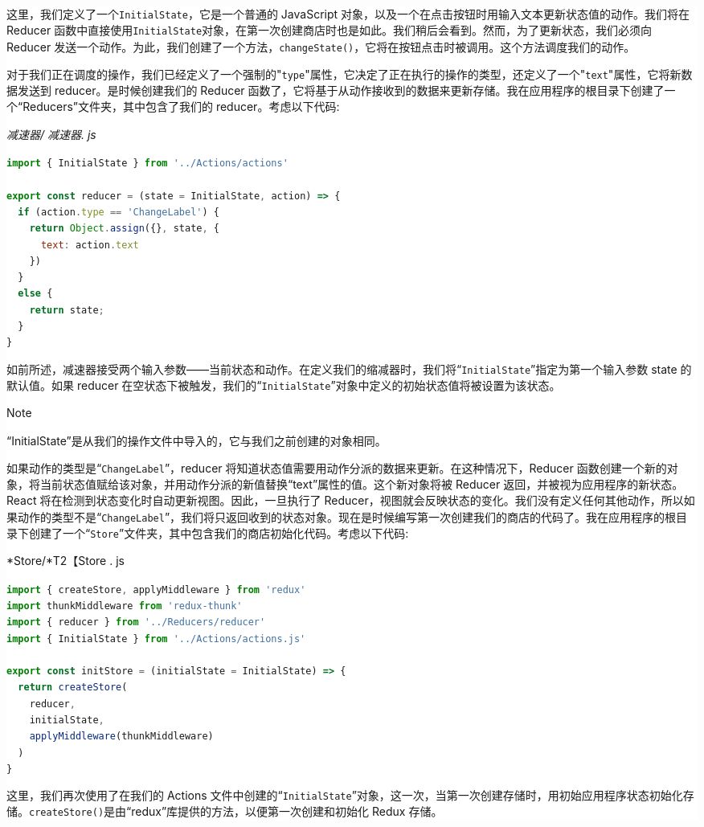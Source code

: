 这里，我们定义了一个`InitialState`，它是一个普通的 JavaScript 对象，以及一个在点击按钮时用输入文本更新状态值的动作。我们将在 Reducer 函数中直接使用`InitialState`对象，在第一次创建商店时也是如此。我们稍后会看到。然而，为了更新状态，我们必须向 Reducer 发送一个动作。为此，我们创建了一个方法，`changeState()`，它将在按钮点击时被调用。这个方法调度我们的动作。

对于我们正在调度的操作，我们已经定义了一个强制的"`type`"属性，它决定了正在执行的操作的类型，还定义了一个"`text`"属性，它将新数据发送到 reducer。是时候创建我们的 Reducer 函数了，它将基于从动作接收到的数据来更新存储。我在应用程序的根目录下创建了一个“Reducers”文件夹，其中包含了我们的 reducer。考虑以下代码:

*减速器/* *减速器. js*

```jsx
import { InitialState } from '../Actions/actions'

export const reducer = (state = InitialState, action) => {
  if (action.type == 'ChangeLabel') {
    return Object.assign({}, state, {
      text: action.text
    })
  }
  else {
    return state;
  }
}

```

如前所述，减速器接受两个输入参数——当前状态和动作。在定义我们的缩减器时，我们将“`InitialState`”指定为第一个输入参数 state 的默认值。如果 reducer 在空状态下被触发，我们的“`InitialState`”对象中定义的初始状态值将被设置为该状态。

Note

“InitialState”是从我们的操作文件中导入的，它与我们之前创建的对象相同。

如果动作的类型是“`ChangeLabel`”，reducer 将知道状态值需要用动作分派的数据来更新。在这种情况下，Reducer 函数创建一个新的对象，将当前状态值赋给该对象，并用动作分派的新值替换“text”属性的值。这个新对象将被 Reducer 返回，并被视为应用程序的新状态。React 将在检测到状态变化时自动更新视图。因此，一旦执行了 Reducer，视图就会反映状态的变化。我们没有定义任何其他动作，所以如果动作的类型不是“`ChangeLabel`”，我们将只返回收到的状态对象。现在是时候编写第一次创建我们的商店的代码了。我在应用程序的根目录下创建了一个“`Store`”文件夹，其中包含我们的商店初始化代码。考虑以下代码:

*Store/*T2【Store . js

```jsx
import { createStore, applyMiddleware } from 'redux'
import thunkMiddleware from 'redux-thunk'
import { reducer } from '../Reducers/reducer'
import { InitialState } from '../Actions/actions.js'

export const initStore = (initialState = InitialState) => {
  return createStore(
    reducer,
    initialState,
    applyMiddleware(thunkMiddleware)
  )
}

```

这里，我们再次使用了在我们的 Actions 文件中创建的“`InitialState`”对象，这一次，当第一次创建存储时，用初始应用程序状态初始化存储。`createStore()`是由“redux”库提供的方法，以便第一次创建和初始化 Redux 存储。
